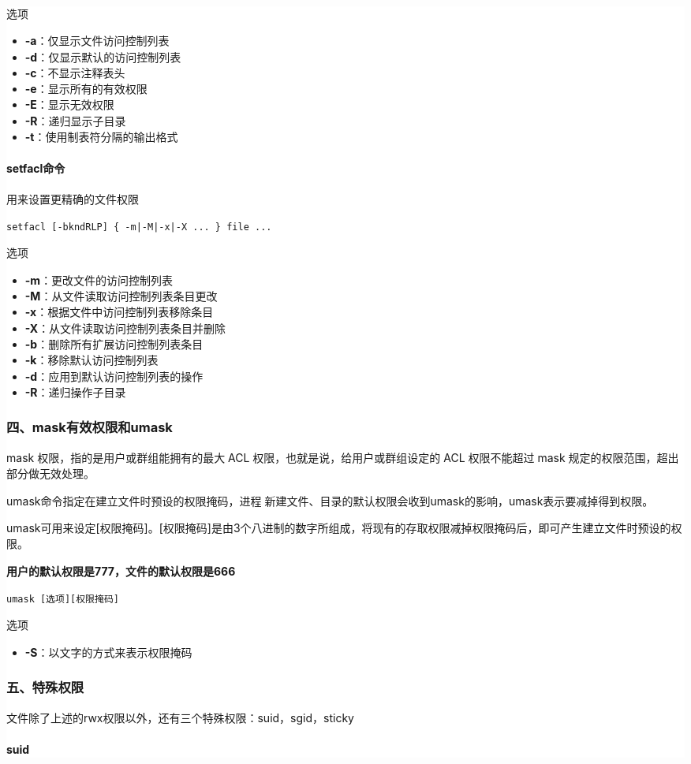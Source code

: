 选项

- **-a**：仅显示文件访问控制列表
- **-d**：仅显示默认的访问控制列表
- **-c**：不显示注释表头
- **-e**：显示所有的有效权限
- **-E**：显示无效权限
- **-R**：递归显示子目录
- **-t**：使用制表符分隔的输出格式



#### setfacl命令

用来设置更精确的文件权限

```shell
setfacl [-bkndRLP] { -m|-M|-x|-X ... } file ...
```

选项

- **-m**：更改文件的访问控制列表
- **-M**：从文件读取访问控制列表条目更改
- **-x**：根据文件中访问控制列表移除条目
- **-X**：从文件读取访问控制列表条目并删除
- **-b**：删除所有扩展访问控制列表条目
- **-k**：移除默认访问控制列表
- **-d**：应用到默认访问控制列表的操作
- **-R**：递归操作子目录



### 四、mask有效权限和umask

mask 权限，指的是用户或群组能拥有的最大 ACL 权限，也就是说，给用户或群组设定的 ACL 权限不能超过 mask 规定的权限范围，超出部分做无效处理。



umask命令指定在建立文件时预设的权限掩码，进程 新建文件、目录的默认权限会收到umask的影响，umask表示要减掉得到权限。

umask可用来设定[权限掩码]。[权限掩码]是由3个八进制的数字所组成，将现有的存取权限减掉权限掩码后，即可产生建立文件时预设的权限。

**用户的默认权限是777，文件的默认权限是666**

```shell
umask [选项][权限掩码]
```

选项

- **-S**：以文字的方式来表示权限掩码



### 五、特殊权限

文件除了上述的rwx权限以外，还有三个特殊权限：suid，sgid，sticky

#### suid
